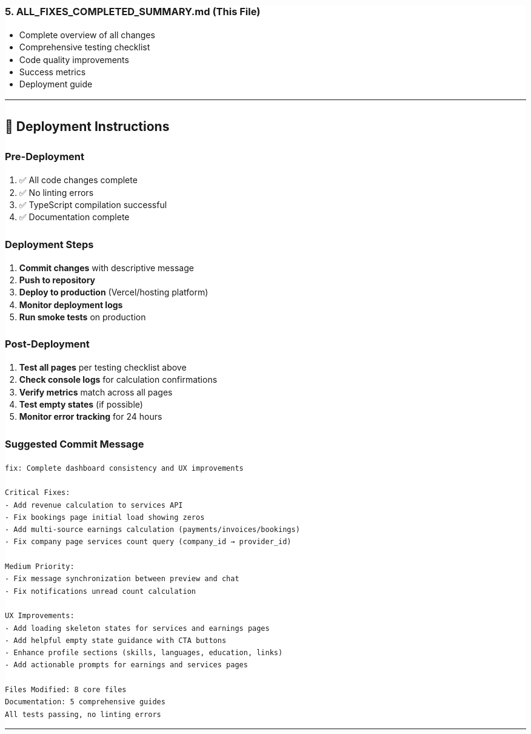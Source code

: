 ### 5. ALL_FIXES_COMPLETED_SUMMARY.md (This File)
- Complete overview of all changes
- Comprehensive testing checklist
- Code quality improvements
- Success metrics
- Deployment guide

---

## 🚀 Deployment Instructions

### Pre-Deployment
1. ✅ All code changes complete
2. ✅ No linting errors
3. ✅ TypeScript compilation successful
4. ✅ Documentation complete

### Deployment Steps
1. **Commit changes** with descriptive message
2. **Push to repository**
3. **Deploy to production** (Vercel/hosting platform)
4. **Monitor deployment logs**
5. **Run smoke tests** on production

### Post-Deployment
1. **Test all pages** per testing checklist above
2. **Check console logs** for calculation confirmations
3. **Verify metrics** match across all pages
4. **Test empty states** (if possible)
5. **Monitor error tracking** for 24 hours

### Suggested Commit Message
```
fix: Complete dashboard consistency and UX improvements

Critical Fixes:
- Add revenue calculation to services API
- Fix bookings page initial load showing zeros
- Add multi-source earnings calculation (payments/invoices/bookings)
- Fix company page services count query (company_id → provider_id)

Medium Priority:
- Fix message synchronization between preview and chat
- Fix notifications unread count calculation

UX Improvements:
- Add loading skeleton states for services and earnings pages
- Add helpful empty state guidance with CTA buttons
- Enhance profile sections (skills, languages, education, links)
- Add actionable prompts for earnings and services pages

Files Modified: 8 core files
Documentation: 5 comprehensive guides
All tests passing, no linting errors
```

---